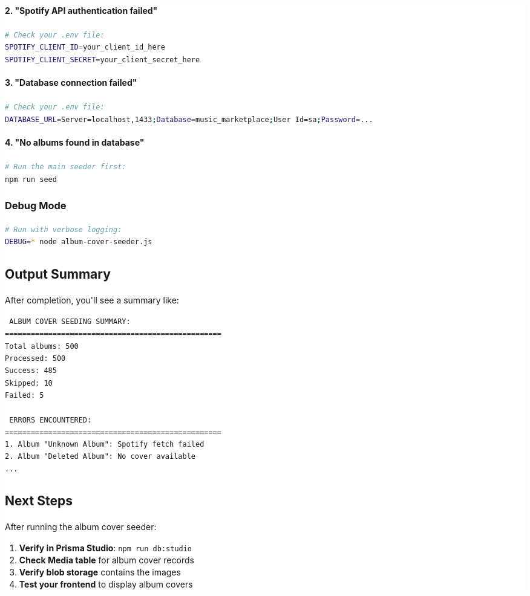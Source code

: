 #### 2. "Spotify API authentication failed"
```bash
# Check your .env file:
SPOTIFY_CLIENT_ID=your_client_id_here
SPOTIFY_CLIENT_SECRET=your_client_secret_here
```

#### 3. "Database connection failed"
```bash
# Check your .env file:
DATABASE_URL=Server=localhost,1433;Database=music_marketplace;User Id=sa;Password=...
```

#### 4. "No albums found in database"
```bash
# Run the main seeder first:
npm run seed
```

### Debug Mode
```bash
# Run with verbose logging:
DEBUG=* node album-cover-seeder.js
```

##  Output Summary

After completion, you'll see a summary like:

```
 ALBUM COVER SEEDING SUMMARY:
==================================================
Total albums: 500
Processed: 500
Success: 485
Skipped: 10
Failed: 5

 ERRORS ENCOUNTERED:
==================================================
1. Album "Unknown Album": Spotify fetch failed
2. Album "Deleted Album": No cover available
...
```

##  Next Steps

After running the album cover seeder:

1. **Verify in Prisma Studio**: `npm run db:studio`
2. **Check Media table** for album cover records
3. **Verify blob storage** contains the images
4. **Test your frontend** to display album covers
